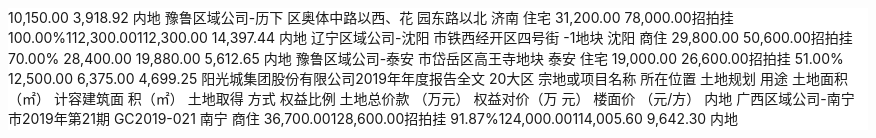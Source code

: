 10,150.00
3,918.92
内地
豫鲁区域公司-历下
区奥体中路以西、花
园东路以北
济南
住宅
31,200.00
78,000.00招拍挂
100.00%112,300.00112,300.00
14,397.44
内地
辽宁区域公司-沈阳
市铁西经开区四号街
-1地块
沈阳
商住
29,800.00
50,600.00招拍挂
70.00%
28,400.00
19,880.00
5,612.65
内地
豫鲁区域公司-泰安
市岱岳区高王寺地块
泰安
住宅
19,000.00
26,600.00招拍挂
51.00%
12,500.00
6,375.00
4,699.25
阳光城集团股份有限公司2019年年度报告全文
20大区
宗地或项目名称
所在位置
土地规划
用途
土地面积
（㎡）
计容建筑面
积（㎡）
土地取得
方式
权益比例
土地总价款
（万元）
权益对价（万
元）
楼面价
（元/方）
内地
广西区域公司-南宁
市2019年第21期
GC2019-021
南宁
商住
36,700.00128,600.00招拍挂
91.87%124,000.00114,005.60
9,642.30
内地